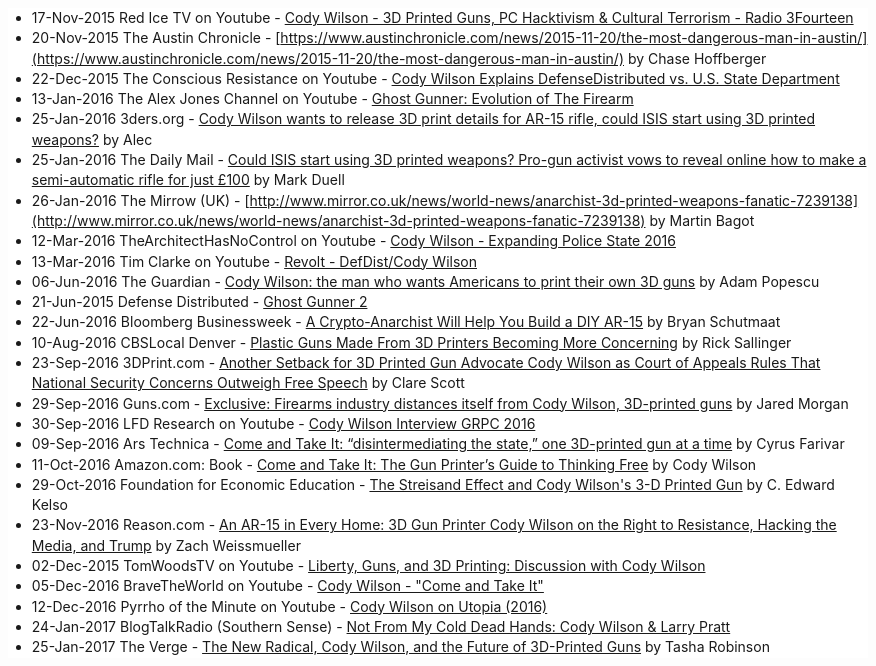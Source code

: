 * 17-Nov-2015 Red Ice TV on Youtube - [Cody Wilson - 3D Printed Guns, PC Hacktivism & Cultural Terrorism - Radio 3Fourteen](https://www.youtube.com/watch?v=T33d9Qmldmo)
* 20-Nov-2015 The Austin Chronicle - [https://www.austinchronicle.com/news/2015-11-20/the-most-dangerous-man-in-austin/](https://www.austinchronicle.com/news/2015-11-20/the-most-dangerous-man-in-austin/) by Chase Hoffberger
* 22-Dec-2015 The Conscious Resistance on Youtube - [Cody Wilson Explains DefenseDistributed vs. U.S. State Department](https://www.youtube.com/watch?v=tNfcZLlRhSk)
* 13-Jan-2016 The Alex Jones Channel on Youtube - [Ghost Gunner: Evolution of The Firearm](https://www.youtube.com/watch?v=xh4n5puQQlo)
* 25-Jan-2016 3ders.org - [Cody Wilson wants to release 3D print details for AR-15 rifle, could ISIS start using 3D printed weapons?](http://www.3ders.org/articles/20160125-cody-wilson-wants-to-release-3d-print-details-for-ar-15-rifle-isis-3d-printed-weapons.html) by Alec
* 25-Jan-2016 The Daily Mail - [Could ISIS start using 3D printed weapons? Pro-gun activist vows to reveal online how to make a semi-automatic rifle for just £100](http://www.dailymail.co.uk/news/article-3415038/Could-ISIS-start-using-3D-printed-weapons-Pro-gun-activist-vows-reveal-online-make-semi-automatic-rifle-just-100.html) by Mark Duell
* 26-Jan-2016 The Mirrow (UK) - [http://www.mirror.co.uk/news/world-news/anarchist-3d-printed-weapons-fanatic-7239138](http://www.mirror.co.uk/news/world-news/anarchist-3d-printed-weapons-fanatic-7239138) by Martin Bagot
* 12-Mar-2016 TheArchitectHasNoControl on Youtube - [Cody Wilson - Expanding Police State 2016](https://www.youtube.com/watch?v=mw0Y02HJY_w)
* 13-Mar-2016 Tim Clarke on Youtube - [Revolt - DefDist/Cody Wilson](https://www.youtube.com/watch?v=vQjCzvav5_Q)
* 06-Jun-2016 The Guardian - [Cody Wilson: the man who wants Americans to print their own 3D guns](https://www.theguardian.com/us-news/2016/jun/06/cody-wilson-3d-guns-printing-firearms-lower-receivers) by Adam Popescu
* 21-Jun-2015 Defense Distributed - [Ghost Gunner 2](https://www.youtube.com/watch?v=clzSo2EAAoI)
* 22-Jun-2016 Bloomberg Businessweek - [A Crypto-Anarchist Will Help You Build a DIY AR-15](https://www.bloomberg.com/features/2016-cody-wilson-ghost-gunner-ar-15/) by Bryan Schutmaat
* 10-Aug-2016 CBSLocal Denver - [Plastic Guns Made From 3D Printers Becoming More Concerning](http://denver.cbslocal.com/2016/08/10/plastic-guns-3d-printers-tsa-airports/) by Rick Sallinger
* 23-Sep-2016 3DPrint.com - [Another Setback for 3D Printed Gun Advocate Cody Wilson as Court of Appeals Rules That National Security Concerns Outweigh Free Speech](https://3dprint.com/150324/court-of-appeals-cody-wilson/) by Clare Scott
* 29-Sep-2016 Guns.com - [Exclusive: Firearms industry distances itself from Cody Wilson, 3D-printed guns](http://www.guns.com/2016/09/29/firearms-industry-distances-itself-from-cody-wilson-3d-printed-guns/) by Jared Morgan
* 30-Sep-2016 LFD Research on Youtube - [Cody Wilson Interview GRPC 2016](https://www.youtube.com/watch?v=FMycF0DcWsE)
* 09-Sep-2016 Ars Technica - [Come and Take It: “disintermediating the state,” one 3D-printed gun at a time](https://arstechnica.com/information-technology/2016/10/come-and-take-it-how-cody-wilson-became-americas-3d-printing-gunsmith/) by Cyrus Farivar
* 11-Oct-2016 Amazon.com: Book - [Come and Take It: The Gun Printer’s Guide to Thinking Free](https://www.amazon.com/Come-Take-Printers-Guide-Thinking/dp/1476778264) by Cody Wilson
* 29-Oct-2016 Foundation for Economic Education - [The Streisand Effect and Cody Wilson's 3-D Printed Gun](https://fee.org/articles/the-streisand-effect-and-cody-wilsons-3-d-printed-gun/) by C. Edward Kelso
* 23-Nov-2016 Reason.com - [An AR-15 in Every Home: 3D Gun Printer Cody Wilson on the Right to Resistance, Hacking the Media, and Trump](http://reason.com/reasontv/2016/11/23/3d-gun-printer-cody-wilson-on-the-right) by Zach Weissmueller
* 02-Dec-2015 TomWoodsTV on Youtube - [Liberty, Guns, and 3D Printing: Discussion with Cody Wilson](https://www.youtube.com/watch?v=EXkmFsnRixc)
* 05-Dec-2016 BraveTheWorld on Youtube - [Cody Wilson - "Come and Take It"](https://www.youtube.com/watch?v=ekksPm2GVyI)
* 12-Dec-2016 Pyrrho of the Minute on Youtube - [Cody Wilson on Utopia (2016)](https://www.youtube.com/watch?v=m6Tvvo2GRpQ)
* 24-Jan-2017 BlogTalkRadio (Southern Sense) - [Not From My Cold Dead Hands: Cody Wilson & Larry Pratt](http://www.blogtalkradio.com/southernsense/2017/01/24/not-from-my-cold-dead-hands-cody-wilson-larry-pratt)
* 25-Jan-2017 The Verge - [The New Radical, Cody Wilson, and the Future of 3D-Printed Guns](https://www.theverge.com/2017/1/25/14380730/the-new-radical-cody-wilson-tech-anarchy-documentary-sundance-2017) by Tasha Robinson